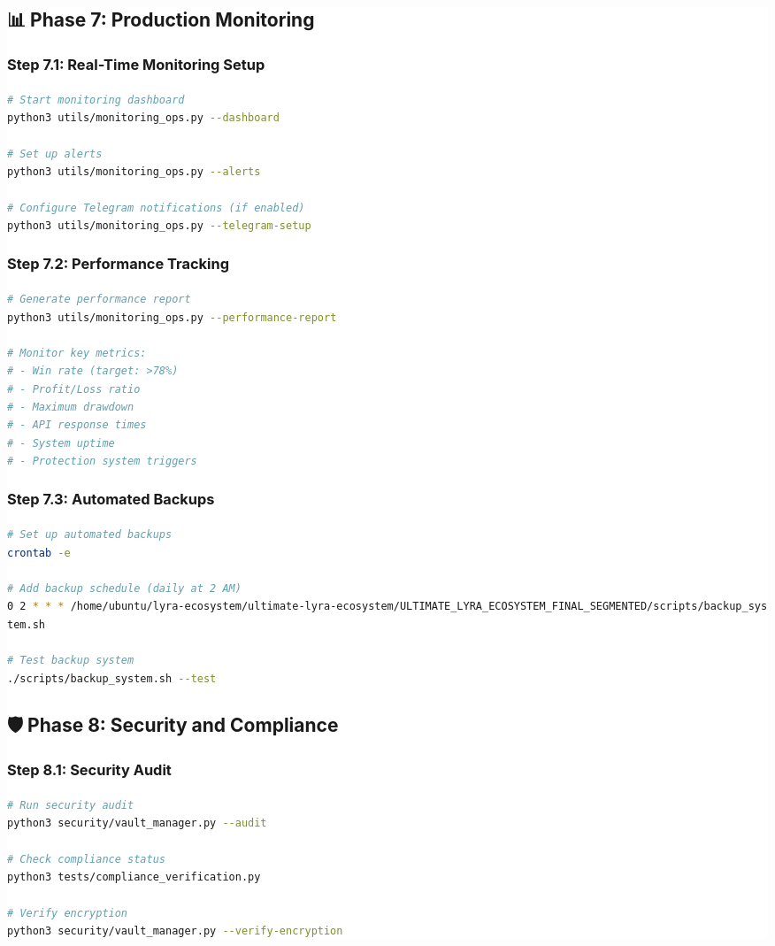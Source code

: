 ## 📊 Phase 7: Production Monitoring

### Step 7.1: Real-Time Monitoring Setup
```bash
# Start monitoring dashboard
python3 utils/monitoring_ops.py --dashboard

# Set up alerts
python3 utils/monitoring_ops.py --alerts

# Configure Telegram notifications (if enabled)
python3 utils/monitoring_ops.py --telegram-setup
```

### Step 7.2: Performance Tracking
```bash
# Generate performance report
python3 utils/monitoring_ops.py --performance-report

# Monitor key metrics:
# - Win rate (target: >78%)
# - Profit/Loss ratio
# - Maximum drawdown
# - API response times
# - System uptime
# - Protection system triggers
```

### Step 7.3: Automated Backups
```bash
# Set up automated backups
crontab -e

# Add backup schedule (daily at 2 AM)
0 2 * * * /home/ubuntu/lyra-ecosystem/ultimate-lyra-ecosystem/ULTIMATE_LYRA_ECOSYSTEM_FINAL_SEGMENTED/scripts/backup_system.sh

# Test backup system
./scripts/backup_system.sh --test
```

## 🛡️ Phase 8: Security and Compliance

### Step 8.1: Security Audit
```bash
# Run security audit
python3 security/vault_manager.py --audit

# Check compliance status
python3 tests/compliance_verification.py

# Verify encryption
python3 security/vault_manager.py --verify-encryption
```
